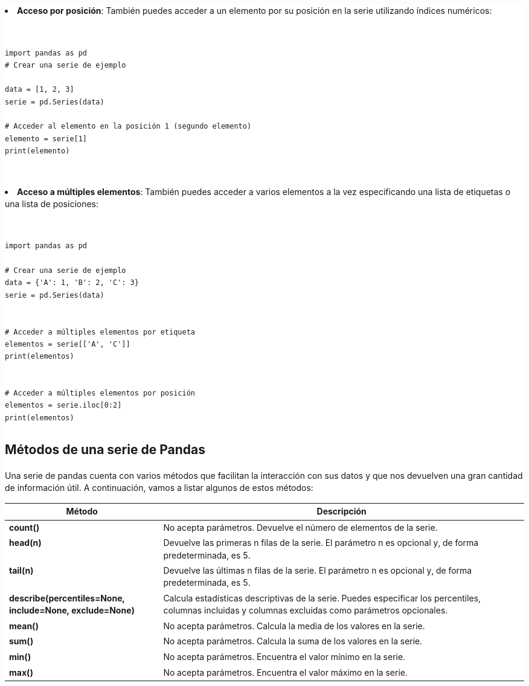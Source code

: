   <li><strong>Acceso por posición</strong>: También puedes acceder a un elemento por su posición en la serie utilizando índices numéricos:
  
  &nbsp;

```{code-cell}
import pandas as pd 
# Crear una serie de ejemplo 

data = [1, 2, 3] 
serie = pd.Series(data) 

# Acceder al elemento en la posición 1 (segundo elemento) 
elemento = serie[1] 
print(elemento) 
```

  &nbsp;
  </li>

  <li><strong>Acceso a múltiples elementos</strong>: También puedes acceder a varios elementos a la vez especificando una lista de etiquetas o una lista de posiciones:
  
  &nbsp;

```{code-cell}
import pandas as pd 

# Crear una serie de ejemplo 
data = {'A': 1, 'B': 2, 'C': 3} 
serie = pd.Series(data) 


# Acceder a múltiples elementos por etiqueta 
elementos = serie[['A', 'C']] 
print(elementos) 


# Acceder a múltiples elementos por posición 
elementos = serie.iloc[0:2]
print(elementos) 
```

  </li>

</ol>

## Métodos de una serie de Pandas
Una serie de pandas cuenta con varios métodos que facilitan la interacción con sus datos y que nos devuelven una gran cantidad de información útil. A continuación, vamos a listar algunos de estos métodos: 


|Método|Descripción|
|---|---|
|**count()**|No acepta parámetros. Devuelve el número de elementos de la serie. |
|**head(n)**| Devuelve las primeras n filas de la serie. El parámetro n es opcional y, de forma predeterminada, es 5. | 
|**tail(n)**| Devuelve las últimas n filas de la serie. El parámetro n es opcional y, de forma predeterminada, es 5. | 
|**describe(percentiles=None, include=None, exclude=None)**| Calcula estadísticas descriptivas de la serie. Puedes especificar los percentiles, columnas incluidas y columnas excluidas como parámetros opcionales. | 
|**mean()**| No acepta parámetros. Calcula la media de los valores en la serie. | 
|**sum()**| No acepta parámetros. Calcula la suma de los valores en la serie.|
|**min()**| No acepta parámetros. Encuentra el valor mínimo en la serie. | 
|**max()**| No acepta parámetros. Encuentra el valor máximo en la serie. | 